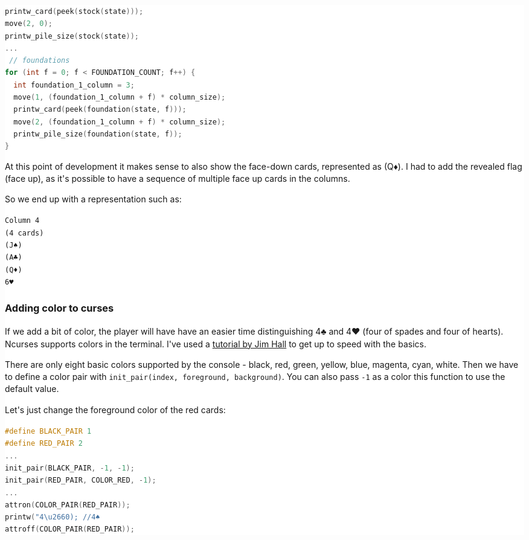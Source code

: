 ```c
printw_card(peek(stock(state)));
move(2, 0);
printw_pile_size(stock(state));
...
 // foundations
for (int f = 0; f < FOUNDATION_COUNT; f++) {
  int foundation_1_column = 3;
  move(1, (foundation_1_column + f) * column_size);
  printw_card(peek(foundation(state, f)));
  move(2, (foundation_1_column + f) * column_size);
  printw_pile_size(foundation(state, f));
}

```

At this point of development it makes sense to also show the face-down cards, represented as (Q♦). I had to add the revealed flag (face up), as it's possible to have a sequence of multiple face up cards in the columns.

So we end up with a representation such as:

```
Column 4 
(4 cards)
(J♠) 
(A♣)  
(Q♦)   
6♥      
```

### Adding color to curses

If we add a bit of color, the player will have have an easier time distinguishing 4♣ and 4♥ (four of spades and four of hearts). Ncurses supports colors in the terminal. I've used a [tutorial by Jim Hall](https://www.linuxjournal.com/content/programming-color-ncurses) to get up to speed with the basics.

There are only eight basic colors supported by the console - black, red, green, yellow, blue, magenta, cyan, white. Then we have to define a color pair with `init_pair(index, foreground, background)`. You can also pass `-1` as a color this function to use the default value.

Let's just change the foreground color of the red cards:

```c
#define BLACK_PAIR 1
#define RED_PAIR 2
...
init_pair(BLACK_PAIR, -1, -1);
init_pair(RED_PAIR, COLOR_RED, -1);
...
attron(COLOR_PAIR(RED_PAIR));
printw("4\u2660); //4♠
attroff(COLOR_PAIR(RED_PAIR));
```
